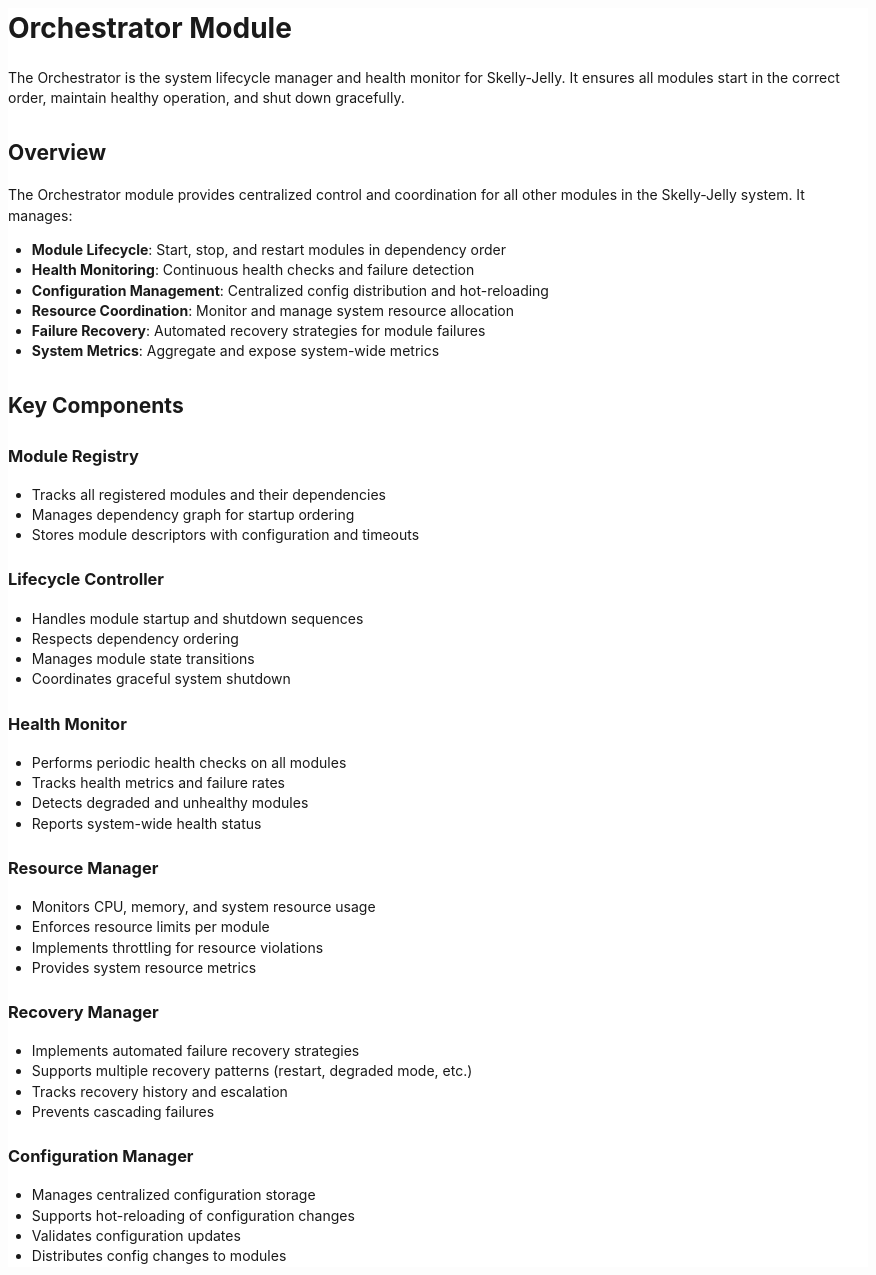 # Orchestrator Module

The Orchestrator is the system lifecycle manager and health monitor for Skelly-Jelly. It ensures all modules start in the correct order, maintain healthy operation, and shut down gracefully.

## Overview

The Orchestrator module provides centralized control and coordination for all other modules in the Skelly-Jelly system. It manages:

- **Module Lifecycle**: Start, stop, and restart modules in dependency order
- **Health Monitoring**: Continuous health checks and failure detection  
- **Configuration Management**: Centralized config distribution and hot-reloading
- **Resource Coordination**: Monitor and manage system resource allocation
- **Failure Recovery**: Automated recovery strategies for module failures
- **System Metrics**: Aggregate and expose system-wide metrics

## Key Components

### Module Registry
- Tracks all registered modules and their dependencies
- Manages dependency graph for startup ordering
- Stores module descriptors with configuration and timeouts

### Lifecycle Controller
- Handles module startup and shutdown sequences
- Respects dependency ordering
- Manages module state transitions
- Coordinates graceful system shutdown

### Health Monitor
- Performs periodic health checks on all modules
- Tracks health metrics and failure rates
- Detects degraded and unhealthy modules
- Reports system-wide health status

### Resource Manager
- Monitors CPU, memory, and system resource usage
- Enforces resource limits per module
- Implements throttling for resource violations
- Provides system resource metrics

### Recovery Manager
- Implements automated failure recovery strategies
- Supports multiple recovery patterns (restart, degraded mode, etc.)
- Tracks recovery history and escalation
- Prevents cascading failures

### Configuration Manager
- Manages centralized configuration storage
- Supports hot-reloading of configuration changes
- Validates configuration updates
- Distributes config changes to modules
